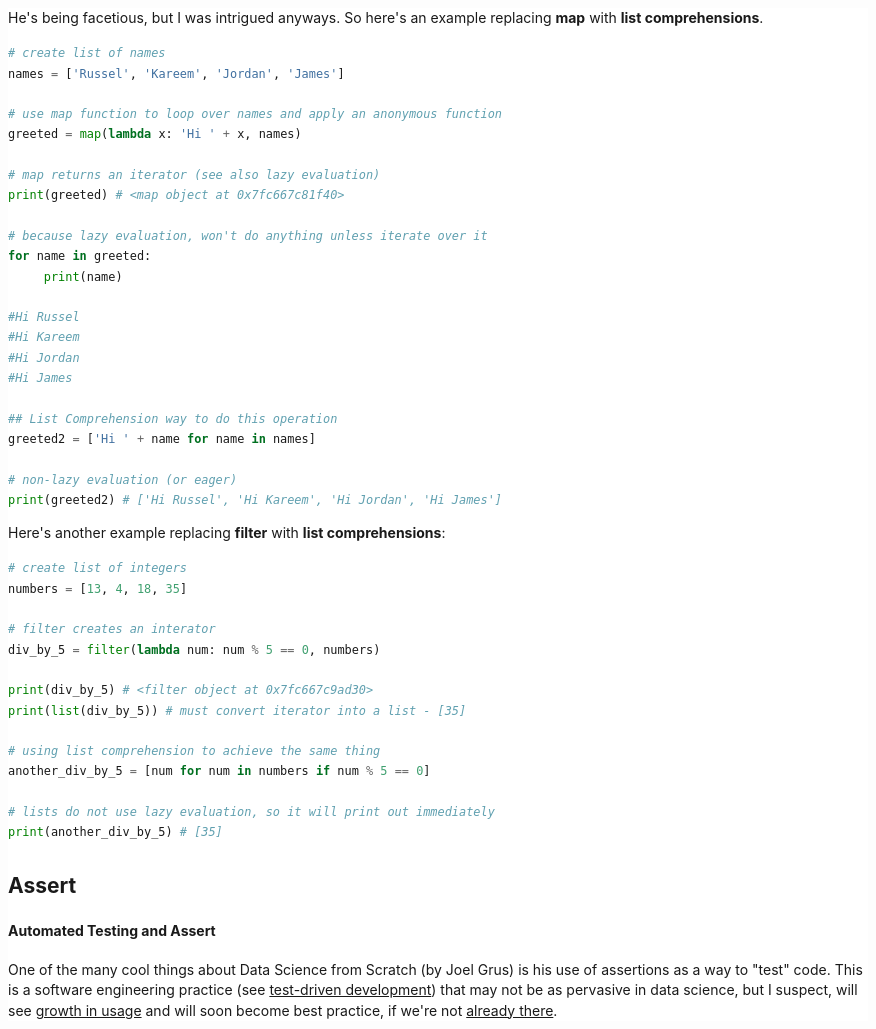 He's being facetious, but I was intrigued anyways. So here's an example replacing **map** with **list comprehensions**.

```python
# create list of names
names = ['Russel', 'Kareem', 'Jordan', 'James']

# use map function to loop over names and apply an anonymous function
greeted = map(lambda x: 'Hi ' + x, names)

# map returns an iterator (see also lazy evaluation)
print(greeted) # <map object at 0x7fc667c81f40>

# because lazy evaluation, won't do anything unless iterate over it
for name in greeted:
     print(name)

#Hi Russel
#Hi Kareem
#Hi Jordan
#Hi James

## List Comprehension way to do this operation
greeted2 = ['Hi ' + name for name in names]

# non-lazy evaluation (or eager)
print(greeted2) # ['Hi Russel', 'Hi Kareem', 'Hi Jordan', 'Hi James']
```
Here's another example replacing **filter** with **list comprehensions**:

```python
# create list of integers
numbers = [13, 4, 18, 35]

# filter creates an interator
div_by_5 = filter(lambda num: num % 5 == 0, numbers)

print(div_by_5) # <filter object at 0x7fc667c9ad30>
print(list(div_by_5)) # must convert iterator into a list - [35]

# using list comprehension to achieve the same thing
another_div_by_5 = [num for num in numbers if num % 5 == 0]

# lists do not use lazy evaluation, so it will print out immediately
print(another_div_by_5) # [35]

```

## Assert

#### Automated Testing and Assert

One of the many cool things about Data Science from Scratch (by Joel Grus) is his use of assertions as a way to "test" code. This is a software engineering practice (see [test-driven development](https://en.wikipedia.org/wiki/Test-driven_development)) that may not be as pervasive in data science, but I suspect, will see [growth in usage](https://www.kdnuggets.com/2020/08/unit-test-data-pipeline-thank-yourself-later.html) and will soon become best practice, if we're not [already there](https://www.datacamp.com/courses/unit-testing-for-data-science-in-python). 
